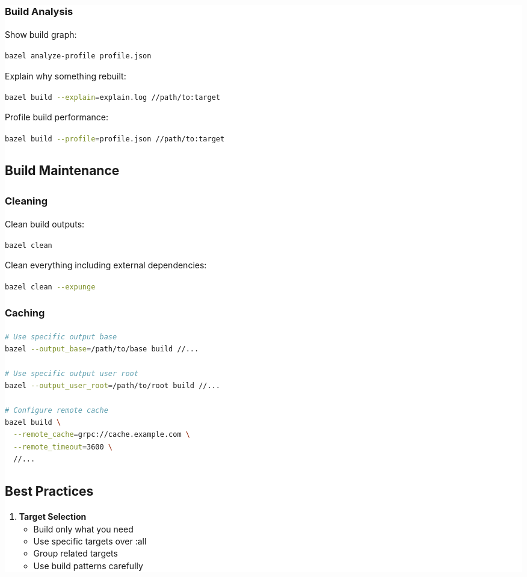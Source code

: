 ### Build Analysis

Show build graph:
```bash
bazel analyze-profile profile.json
```

Explain why something rebuilt:
```bash
bazel build --explain=explain.log //path/to:target
```

Profile build performance:
```bash
bazel build --profile=profile.json //path/to:target
```

## Build Maintenance

### Cleaning

Clean build outputs:
```bash
bazel clean
```

Clean everything including external dependencies:
```bash
bazel clean --expunge
```

### Caching

```bash
# Use specific output base
bazel --output_base=/path/to/base build //...

# Use specific output user root
bazel --output_user_root=/path/to/root build //...

# Configure remote cache
bazel build \
  --remote_cache=grpc://cache.example.com \
  --remote_timeout=3600 \
  //...
```

## Best Practices

1. **Target Selection**
   - Build only what you need
   - Use specific targets over :all
   - Group related targets
   - Use build patterns carefully
